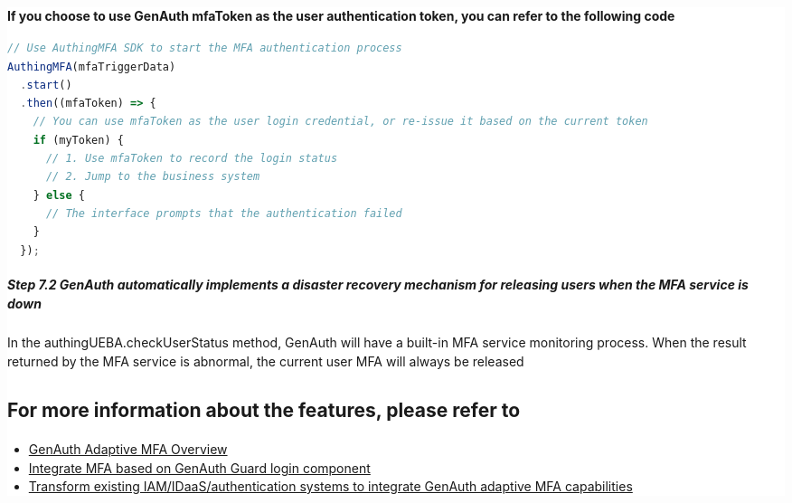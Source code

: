 ```javascript
```

**If you choose to use GenAuth mfaToken as the user authentication token, you can refer to the following code**

```javascript
// Use AuthingMFA SDK to start the MFA authentication process
AuthingMFA(mfaTriggerData)
  .start()
  .then((mfaToken) => {
    // You can use mfaToken as the user login credential, or re-issue it based on the current token
    if (myToken) {
      // 1. Use mfaToken to record the login status
      // 2. Jump to the business system
    } else {
      // The interface prompts that the authentication failed
    }
  });
```

##### Step 7.2 GenAuth automatically implements a disaster recovery mechanism for releasing users when the MFA service is down

In the authingUEBA.checkUserStatus method, GenAuth will have a built-in MFA service monitoring process. When the result returned by the MFA service is abnormal, the current user MFA will always be released

## For more information about the features, please refer to

- [GenAuth Adaptive MFA Overview](./intro)
- [Integrate MFA based on GenAuth Guard login component](./guard)
- [Transform existing IAM/IDaaS/authentication systems to integrate GenAuth adaptive MFA capabilities](./legacy)
